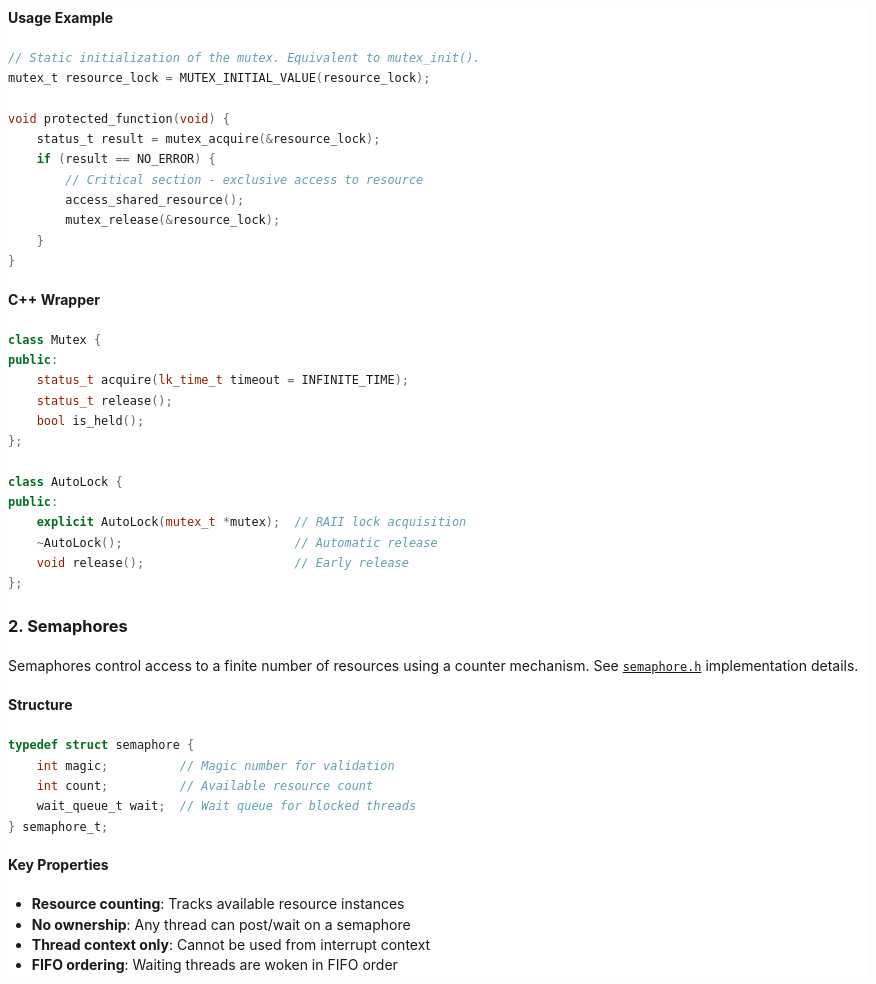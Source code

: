 #### Usage Example

```c
// Static initialization of the mutex. Equivalent to mutex_init().
mutex_t resource_lock = MUTEX_INITIAL_VALUE(resource_lock);

void protected_function(void) {
    status_t result = mutex_acquire(&resource_lock);
    if (result == NO_ERROR) {
        // Critical section - exclusive access to resource
        access_shared_resource();
        mutex_release(&resource_lock);
    }
}
```

#### C++ Wrapper

```cpp
class Mutex {
public:
    status_t acquire(lk_time_t timeout = INFINITE_TIME);
    status_t release();
    bool is_held();
};

class AutoLock {
public:
    explicit AutoLock(mutex_t *mutex);  // RAII lock acquisition
    ~AutoLock();                        // Automatic release
    void release();                     // Early release
};
```

### 2. Semaphores

Semaphores control access to a finite number of resources using a counter mechanism.
See [`semaphore.h`](../kernel/include/kernel/semaphore.h) implementation details.

#### Structure

```c
typedef struct semaphore {
    int magic;          // Magic number for validation
    int count;          // Available resource count
    wait_queue_t wait;  // Wait queue for blocked threads
} semaphore_t;
```

#### Key Properties

- **Resource counting**: Tracks available resource instances
- **No ownership**: Any thread can post/wait on a semaphore
- **Thread context only**: Cannot be used from interrupt context
- **FIFO ordering**: Waiting threads are woken in FIFO order
